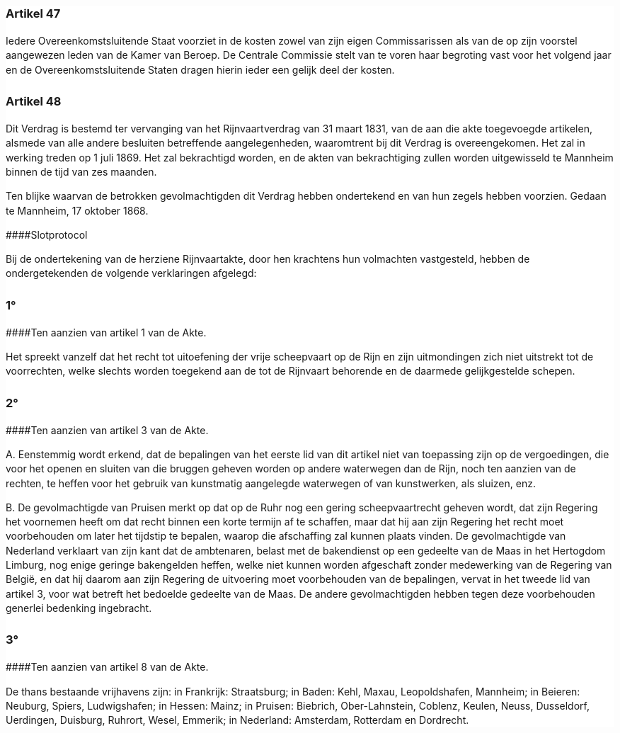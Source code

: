 ### Artikel  47  

Iedere Overeenkomstsluitende Staat voorziet in de kosten zowel van zijn eigen Commissarissen als van de op zijn voorstel aangewezen leden van de Kamer van Beroep. De Centrale Commissie stelt van te voren haar begroting vast voor het volgend jaar en de Overeenkomstsluitende Staten dragen hierin ieder een gelijk deel der kosten.  

### Artikel  48  

Dit Verdrag is bestemd ter vervanging van het Rijnvaartverdrag van 31 maart 1831, van de aan die akte toegevoegde artikelen, alsmede van alle andere besluiten betreffende aangelegenheden, waaromtrent bij dit Verdrag is overeengekomen. Het zal in werking treden op 1 juli 1869. Het zal bekrachtigd worden, en de akten van bekrachtiging zullen worden uitgewisseld te Mannheim binnen de tijd van zes maanden.  

Ten blijke waarvan de betrokken gevolmachtigden dit Verdrag hebben ondertekend en van hun zegels hebben voorzien. Gedaan te Mannheim, 17 oktober 1868.  

####Slotprotocol

Bij de ondertekening van de herziene Rijnvaartakte, door hen krachtens hun volmachten vastgesteld, hebben de ondergetekenden de volgende verklaringen afgelegd:    

### 1°  

####Ten aanzien van artikel 1 van de Akte.

Het spreekt vanzelf dat het recht tot uitoefening der vrije scheepvaart op de Rijn en zijn uitmondingen zich niet uitstrekt tot de voorrechten, welke slechts worden toegekend aan de tot de Rijnvaart behorende en de daarmede gelijkgestelde schepen.  

### 2°  

####Ten aanzien van artikel 3 van de Akte.

A. Eenstemmig wordt erkend, dat de bepalingen van het eerste lid van dit artikel niet van toepassing zijn op de vergoedingen, die voor het openen en sluiten van die bruggen geheven worden op andere waterwegen dan de Rijn, noch ten aanzien van de rechten, te heffen voor het gebruik van kunstmatig aangelegde waterwegen of van kunstwerken, als sluizen, enz.  

B. De gevolmachtigde van Pruisen merkt op dat op de Ruhr nog een gering scheepvaartrecht geheven wordt, dat zijn Regering het voornemen heeft om dat recht binnen een korte termijn af te schaffen, maar dat hij aan zijn Regering het recht moet voorbehouden om later het tijdstip te bepalen, waarop die afschaffing zal kunnen plaats vinden. De gevolmachtigde van Nederland verklaart van zijn kant dat de ambtenaren, belast met de bakendienst op een gedeelte van de Maas in het Hertogdom Limburg, nog enige geringe bakengelden heffen, welke niet kunnen worden afgeschaft zonder medewerking van de Regering van België, en dat hij daarom aan zijn Regering de uitvoering moet voorbehouden van de bepalingen, vervat in het tweede lid van artikel 3, voor wat betreft het bedoelde gedeelte van de Maas. De andere gevolmachtigden hebben tegen deze voorbehouden generlei bedenking ingebracht.    

### 3°  

####Ten aanzien van artikel 8 van de Akte.

De thans bestaande vrijhavens zijn: in Frankrijk: Straatsburg; in Baden: Kehl, Maxau, Leopoldshafen, Mannheim; in Beieren: Neuburg, Spiers, Ludwigshafen; in Hessen: Mainz; in Pruisen: Biebrich, Ober-Lahnstein, Coblenz, Keulen, Neuss, Dusseldorf, Uerdingen, Duisburg, Ruhrort, Wesel, Emmerik; in Nederland: Amsterdam, Rotterdam en Dordrecht.  
